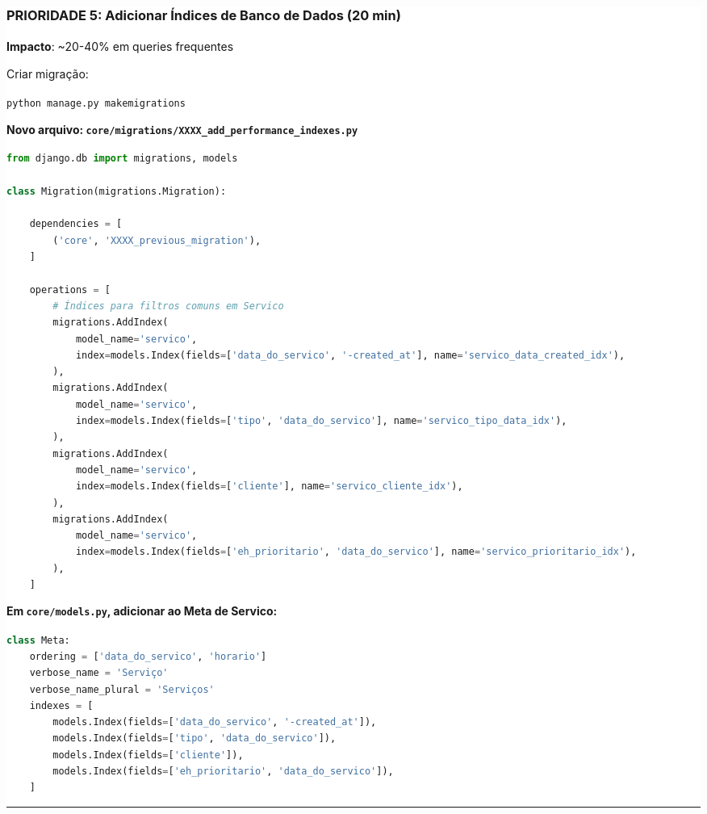 
### PRIORIDADE 5: Adicionar Índices de Banco de Dados (20 min)

**Impacto**: ~20-40% em queries frequentes

Criar migração:
```bash
python manage.py makemigrations
```

**Novo arquivo: `core/migrations/XXXX_add_performance_indexes.py`**
```python
from django.db import migrations, models

class Migration(migrations.Migration):

    dependencies = [
        ('core', 'XXXX_previous_migration'),
    ]

    operations = [
        # Índices para filtros comuns em Servico
        migrations.AddIndex(
            model_name='servico',
            index=models.Index(fields=['data_do_servico', '-created_at'], name='servico_data_created_idx'),
        ),
        migrations.AddIndex(
            model_name='servico',
            index=models.Index(fields=['tipo', 'data_do_servico'], name='servico_tipo_data_idx'),
        ),
        migrations.AddIndex(
            model_name='servico',
            index=models.Index(fields=['cliente'], name='servico_cliente_idx'),
        ),
        migrations.AddIndex(
            model_name='servico',
            index=models.Index(fields=['eh_prioritario', 'data_do_servico'], name='servico_prioritario_idx'),
        ),
    ]
```

**Em `core/models.py`, adicionar ao Meta de Servico:**
```python
class Meta:
    ordering = ['data_do_servico', 'horario']
    verbose_name = 'Serviço'
    verbose_name_plural = 'Serviços'
    indexes = [
        models.Index(fields=['data_do_servico', '-created_at']),
        models.Index(fields=['tipo', 'data_do_servico']),
        models.Index(fields=['cliente']),
        models.Index(fields=['eh_prioritario', 'data_do_servico']),
    ]
```

---